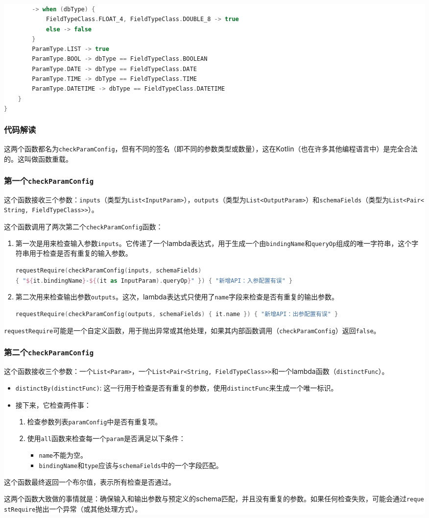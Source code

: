 ```kotlin
        -> when (dbType) {
            FieldTypeClass.FLOAT_4, FieldTypeClass.DOUBLE_8 -> true
            else -> false
        }
        ParamType.LIST -> true
        ParamType.BOOL -> dbType == FieldTypeClass.BOOLEAN
        ParamType.DATE -> dbType == FieldTypeClass.DATE
        ParamType.TIME -> dbType == FieldTypeClass.TIME
        ParamType.DATETIME -> dbType == FieldTypeClass.DATETIME
    }
}
```

### 代码解读

这两个函数都名为`checkParamConfig`，但有不同的签名（即不同的参数类型或数量），这在Kotlin（也在许多其他编程语言中）是完全合法的。这叫做函数重载。

### 第一个`checkParamConfig`

这个函数接收三个参数：`inputs`（类型为`List<InputParam>`），`outputs`（类型为`List<OutputParam>`）和`schemaFields`（类型为`List<Pair<String, FieldTypeClass>>`）。

这个函数调用了两次第二个`checkParamConfig`函数：

1. 第一次是用来检查输入参数`inputs`。它传递了一个lambda表达式，用于生成一个由`bindingName`和`queryOp`组成的唯一字符串，这个字符串用于检查是否有重复的输入参数。

   ```kotlin
   requestRequire(checkParamConfig(inputs, schemaFields)
   { "${it.bindingName}-${(it as InputParam).queryOp}" }) { "新增API：入参配置有误" }
   ```

2. 第二次用来检查输出参数`outputs`。这次，lambda表达式只使用了`name`字段来检查是否有重复的输出参数。

   ```kotlin
   requestRequire(checkParamConfig(outputs, schemaFields) { it.name }) { "新增API：出参配置有误" }
   ```

`requestRequire`可能是一个自定义函数，用于抛出异常或其他处理，如果其内部函数调用（`checkParamConfig`）返回`false`。

### 第二个`checkParamConfig`

这个函数接收三个参数：一个`List<Param>`，一个`List<Pair<String, FieldTypeClass>>`和一个lambda函数（`distinctFunc`）。

- `distinctBy(distinctFunc)`: 这一行用于检查是否有重复的参数，使用`distinctFunc`来生成一个唯一标识。
  
- 接下来，它检查两件事：

    1. 检查参数列表`paramConfig`中是否有重复项。
    
    2. 使用`all`函数来检查每一个`param`是否满足以下条件：
        - `name`不能为空。
        - `bindingName`和`type`应该与`schemaFields`中的一个字段匹配。

这个函数最终返回一个布尔值，表示所有检查是否通过。

这两个函数大致做的事情就是：确保输入和输出参数与预定义的schema匹配，并且没有重复的参数。如果任何检查失败，可能会通过`requestRequire`抛出一个异常（或其他处理方式）。

